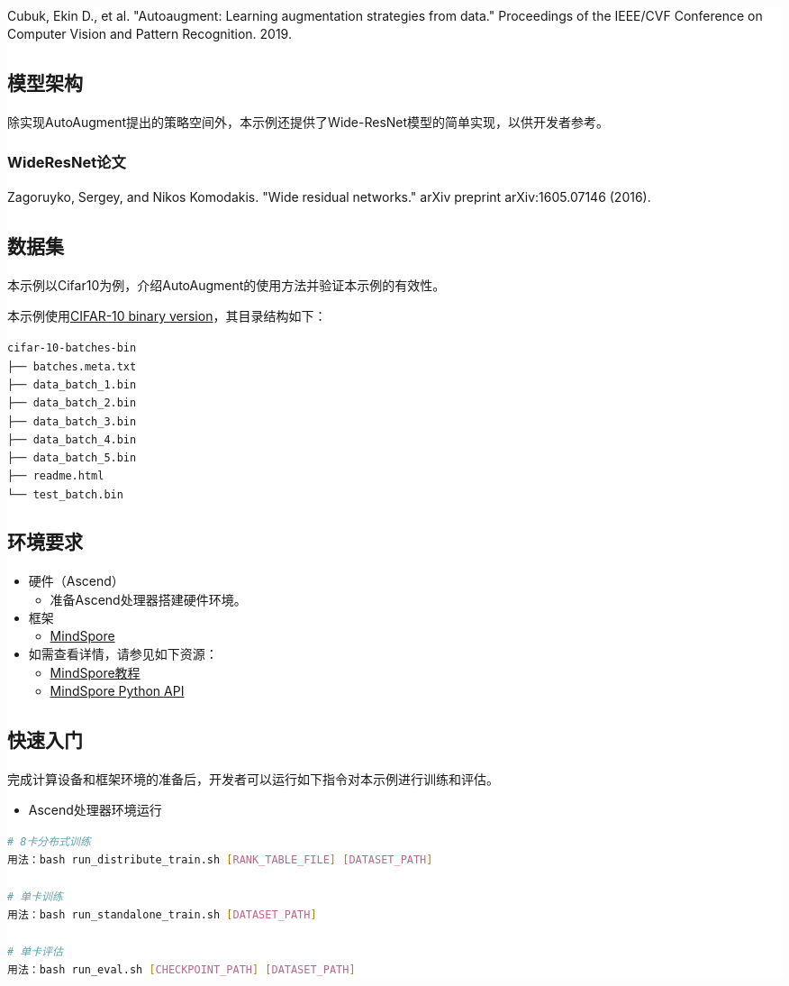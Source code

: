 Cubuk, Ekin D., et al. "Autoaugment: Learning augmentation strategies from data." Proceedings of the IEEE/CVF Conference on Computer Vision and Pattern Recognition. 2019.

## 模型架构

除实现AutoAugment提出的策略空间外，本示例还提供了Wide-ResNet模型的简单实现，以供开发者参考。

### WideResNet论文

Zagoruyko, Sergey, and Nikos Komodakis. "Wide residual networks." arXiv preprint arXiv:1605.07146 (2016).

## 数据集

本示例以Cifar10为例，介绍AutoAugment的使用方法并验证本示例的有效性。

本示例使用[CIFAR-10 binary version](https://www.cs.toronto.edu/~kriz/cifar-10-binary.tar.gz)，其目录结构如下：

```bash
cifar-10-batches-bin
├── batches.meta.txt
├── data_batch_1.bin
├── data_batch_2.bin
├── data_batch_3.bin
├── data_batch_4.bin
├── data_batch_5.bin
├── readme.html
└── test_batch.bin
```

## 环境要求

- 硬件（Ascend）
    - 准备Ascend处理器搭建硬件环境。
- 框架
    - [MindSpore](https://www.mindspore.cn/install/)
- 如需查看详情，请参见如下资源：
    - [MindSpore教程](https://www.mindspore.cn/tutorials/zh-CN/master/index.html)
    - [MindSpore Python API](https://www.mindspore.cn/docs/zh-CN/master/index.html)

## 快速入门

完成计算设备和框架环境的准备后，开发者可以运行如下指令对本示例进行训练和评估。

- Ascend处理器环境运行

```bash
# 8卡分布式训练
用法：bash run_distribute_train.sh [RANK_TABLE_FILE] [DATASET_PATH]

# 单卡训练
用法：bash run_standalone_train.sh [DATASET_PATH]

# 单卡评估
用法：bash run_eval.sh [CHECKPOINT_PATH] [DATASET_PATH]
```
